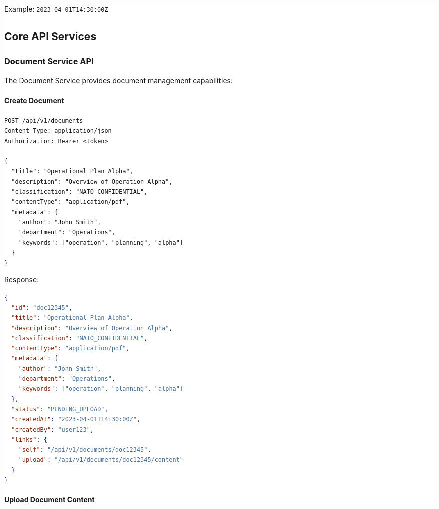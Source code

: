 Example: `2023-04-01T14:30:00Z`

## Core API Services

### Document Service API

The Document Service provides document management capabilities:

#### Create Document

```http
POST /api/v1/documents
Content-Type: application/json
Authorization: Bearer <token>

{
  "title": "Operational Plan Alpha",
  "description": "Overview of Operation Alpha",
  "classification": "NATO_CONFIDENTIAL",
  "contentType": "application/pdf",
  "metadata": {
    "author": "John Smith",
    "department": "Operations",
    "keywords": ["operation", "planning", "alpha"]
  }
}
```

Response:

```json
{
  "id": "doc12345",
  "title": "Operational Plan Alpha",
  "description": "Overview of Operation Alpha",
  "classification": "NATO_CONFIDENTIAL",
  "contentType": "application/pdf",
  "metadata": {
    "author": "John Smith",
    "department": "Operations",
    "keywords": ["operation", "planning", "alpha"]
  },
  "status": "PENDING_UPLOAD",
  "createdAt": "2023-04-01T14:30:00Z",
  "createdBy": "user123",
  "links": {
    "self": "/api/v1/documents/doc12345",
    "upload": "/api/v1/documents/doc12345/content"
  }
}
```

#### Upload Document Content
